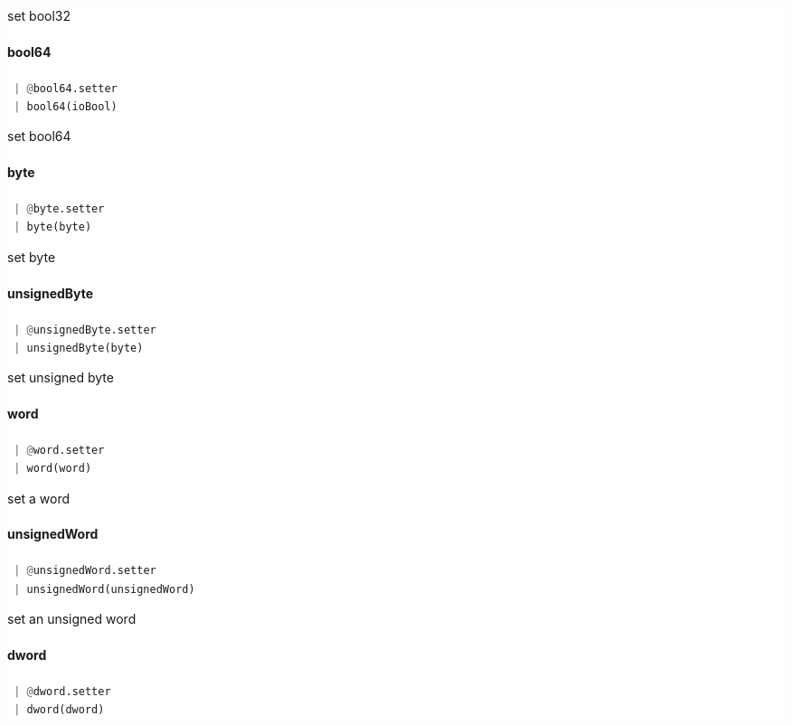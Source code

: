 set bool32

<a name=".binaryiotools.IO.bool64"></a>
#### bool64

```python
 | @bool64.setter
 | bool64(ioBool)
```

set bool64

<a name=".binaryiotools.IO.byte"></a>
#### byte

```python
 | @byte.setter
 | byte(byte)
```

set byte

<a name=".binaryiotools.IO.unsignedByte"></a>
#### unsignedByte

```python
 | @unsignedByte.setter
 | unsignedByte(byte)
```

set unsigned byte

<a name=".binaryiotools.IO.word"></a>
#### word

```python
 | @word.setter
 | word(word)
```

set a word

<a name=".binaryiotools.IO.unsignedWord"></a>
#### unsignedWord

```python
 | @unsignedWord.setter
 | unsignedWord(unsignedWord)
```

set an unsigned word

<a name=".binaryiotools.IO.dword"></a>
#### dword

```python
 | @dword.setter
 | dword(dword)
```
